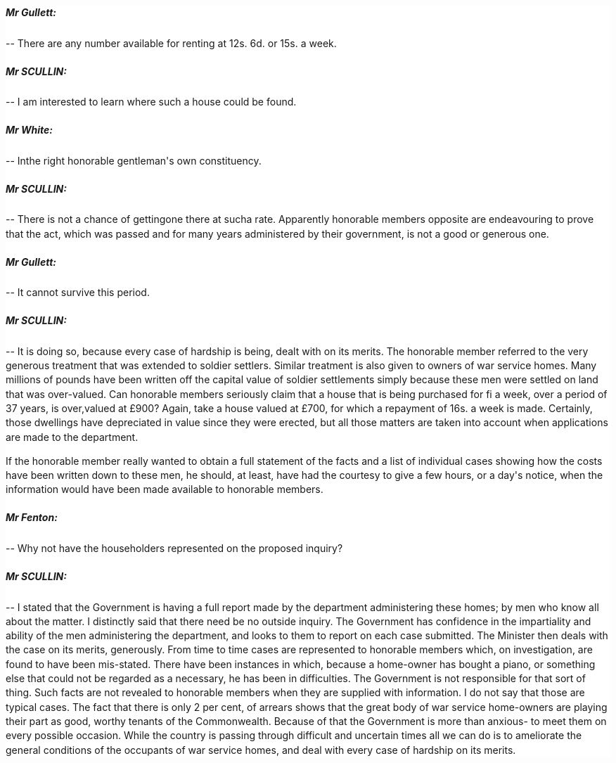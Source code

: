 ##### Mr Gullett:

--  There are any number available for renting at 12s. 6d. or 15s. a week. 

##### Mr SCULLIN:

-- I am interested to learn where such a house could be found. 

##### Mr White:

--  Inthe right honorable gentleman's own constituency. 

##### Mr SCULLIN:

-- There is not a chance of gettingone there at sucha rate. Apparently honorable members opposite are endeavouring to prove that the act, which was passed and for many years administered by their government, is not a good or generous one. 

##### Mr Gullett:

--  It cannot survive this period. 

##### Mr SCULLIN:

-- It is doing so, because every case of hardship is being, dealt with on its merits. The honorable member referred to the very generous treatment that was extended to soldier settlers. Similar treatment is also given to owners of war service homes. Many millions of pounds have been written off the capital value of soldier settlements simply because these men were settled on land that was over-valued. Can honorable members seriously claim that a house that is being purchased for fi a week, over a period of 37 years, is over,valued at £900? Again, take a house valued at £700, for which a repayment of 16s. a week is made. Certainly, those dwellings have depreciated in value since they were erected, but all those matters are taken into account when applications are made to the department. 

If the honorable member really wanted to obtain a full statement of the facts and a list of individual cases showing how the costs have been written down to these men, he should, at least, have had the courtesy to give a few hours, or a day's notice, when the information would have been made available to honorable members. 

##### Mr Fenton:

--  Why not have the householders represented on the proposed inquiry? 

##### Mr SCULLIN:

-- I stated that the Government is having a full report made by the department administering these homes; by men who know all about the matter. I distinctly said that there need be no outside inquiry. The Government has confidence in the impartiality and ability of the men administering the department, and looks to them to report on each case submitted. The Minister then deals with the case on its merits, generously. From time to time cases are represented to honorable members which, on investigation, are found to have been mis-stated. There have been instances in which, because a home-owner has bought a piano, or something else that could not be regarded as a necessary, he has been in difficulties. The Government is not responsible for that sort of thing. Such facts are not revealed to honorable members when they are supplied with information. I do not say that those are typical cases. The fact that there is only 2 per cent, of arrears shows that the great body of war service home-owners are playing their part as good, worthy tenants of the Commonwealth. Because of that the Government is more than anxious- to meet them on every possible occasion. While the country is passing through difficult and uncertain times all we can do is to ameliorate the general conditions of the occupants of war service homes, and deal with every case of hardship on its merits. 
